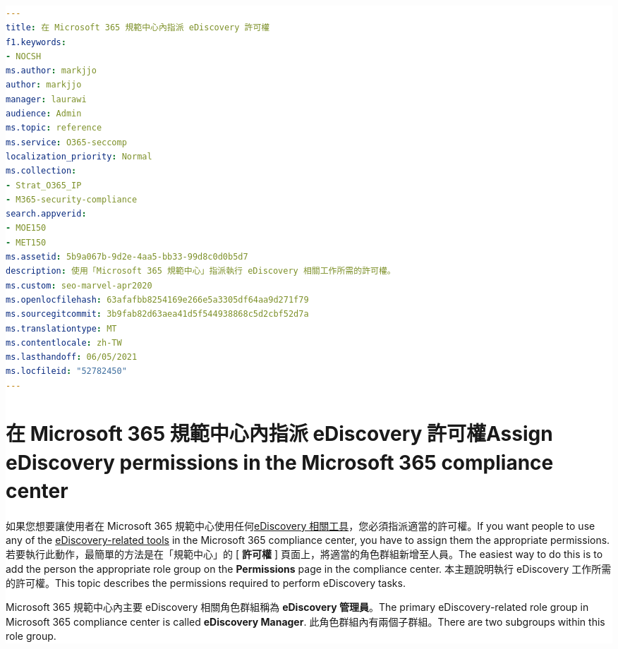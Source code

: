 ```yaml
---
title: 在 Microsoft 365 規範中心內指派 eDiscovery 許可權
f1.keywords:
- NOCSH
ms.author: markjjo
author: markjjo
manager: laurawi
audience: Admin
ms.topic: reference
ms.service: O365-seccomp
localization_priority: Normal
ms.collection:
- Strat_O365_IP
- M365-security-compliance
search.appverid:
- MOE150
- MET150
ms.assetid: 5b9a067b-9d2e-4aa5-bb33-99d8c0d0b5d7
description: 使用「Microsoft 365 規範中心」指派執行 eDiscovery 相關工作所需的許可權。
ms.custom: seo-marvel-apr2020
ms.openlocfilehash: 63afafbb8254169e266e5a3305df64aa9d271f79
ms.sourcegitcommit: 3b9fab82d63aea41d5f544938868c5d2cbf52d7a
ms.translationtype: MT
ms.contentlocale: zh-TW
ms.lasthandoff: 06/05/2021
ms.locfileid: "52782450"
---
```

# <a name="assign-ediscovery-permissions-in-the-microsoft-365-compliance-center"></a><span data-ttu-id="d0303-103">在 Microsoft 365 規範中心內指派 eDiscovery 許可權</span><span class="sxs-lookup"><span data-stu-id="d0303-103">Assign eDiscovery permissions in the Microsoft 365 compliance center</span></span>

<span data-ttu-id="d0303-104">如果您想要讓使用者在 Microsoft 365 規範中心使用任何[eDiscovery 相關工具](ediscovery.md)，您必須指派適當的許可權。</span><span class="sxs-lookup"><span data-stu-id="d0303-104">If you want people to use any of the [eDiscovery-related tools](ediscovery.md) in the Microsoft 365 compliance center, you have to assign them the appropriate permissions.</span></span> <span data-ttu-id="d0303-105">若要執行此動作，最簡單的方法是在「規範中心」的 [ **許可權** ] 頁面上，將適當的角色群組新增至人員。</span><span class="sxs-lookup"><span data-stu-id="d0303-105">The easiest way to do this is to add the person the appropriate role group on the **Permissions** page in the compliance center.</span></span> <span data-ttu-id="d0303-106">本主題說明執行 eDiscovery 工作所需的許可權。</span><span class="sxs-lookup"><span data-stu-id="d0303-106">This topic describes the permissions required to perform eDiscovery tasks.</span></span>
  
<span data-ttu-id="d0303-107">Microsoft 365 規範中心內主要 eDiscovery 相關角色群組稱為 **eDiscovery 管理員**。</span><span class="sxs-lookup"><span data-stu-id="d0303-107">The primary eDiscovery-related role group in Microsoft 365 compliance center is called **eDiscovery Manager**.</span></span> <span data-ttu-id="d0303-108">此角色群組內有兩個子群組。</span><span class="sxs-lookup"><span data-stu-id="d0303-108">There are two subgroups within this role group.</span></span>
  